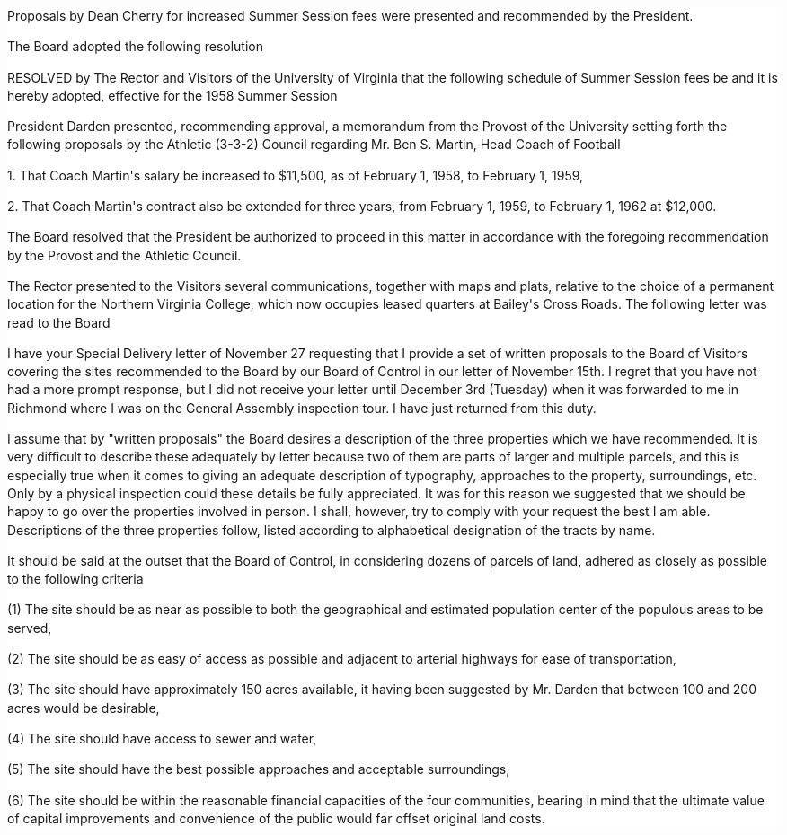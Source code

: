 Proposals by Dean Cherry for increased Summer Session fees were presented and recommended by the President.

The Board adopted the following resolution

RESOLVED by The Rector and Visitors of the University of Virginia that the following schedule of Summer Session fees be and it is hereby adopted, effective for the 1958 Summer Session

President Darden presented, recommending approval, a memorandum from the Provost of the University setting forth the following proposals by the Athletic (3-3-2) Council regarding Mr. Ben S. Martin, Head Coach of Football

1\. That Coach Martin's salary be increased to $11,500, as of February 1, 1958, to February 1, 1959,

2\. That Coach Martin's contract also be extended for three years, from February 1, 1959, to February 1, 1962 at $12,000.

The Board resolved that the President be authorized to proceed in this matter in accordance with the foregoing recommendation by the Provost and the Athletic Council.

The Rector presented to the Visitors several communications, together with maps and plats, relative to the choice of a permanent location for the Northern Virginia College, which now occupies leased quarters at Bailey's Cross Roads. The following letter was read to the Board

I have your Special Delivery letter of November 27 requesting that I provide a set of written proposals to the Board of Visitors covering the sites recommended to the Board by our Board of Control in our letter of November 15th. I regret that you have not had a more prompt response, but I did not receive your letter until December 3rd (Tuesday) when it was forwarded to me in Richmond where I was on the General Assembly inspection tour. I have just returned from this duty.

I assume that by "written proposals" the Board desires a description of the three properties which we have recommended. It is very difficult to describe these adequately by letter because two of them are parts of larger and multiple parcels, and this is especially true when it comes to giving an adequate description of typography, approaches to the property, surroundings, etc. Only by a physical inspection could these details be fully appreciated. It was for this reason we suggested that we should be happy to go over the properties involved in person. I shall, however, try to comply with your request the best I am able. Descriptions of the three properties follow, listed according to alphabetical designation of the tracts by name.

It should be said at the outset that the Board of Control, in considering dozens of parcels of land, adhered as closely as possible to the following criteria

(1) The site should be as near as possible to both the geographical and estimated population center of the populous areas to be served,

(2) The site should be as easy of access as possible and adjacent to arterial highways for ease of transportation,

(3) The site should have approximately 150 acres available, it having been suggested by Mr. Darden that between 100 and 200 acres would be desirable,

(4) The site should have access to sewer and water,

(5) The site should have the best possible approaches and acceptable surroundings,

(6) The site should be within the reasonable financial capacities of the four communities, bearing in mind that the ultimate value of capital improvements and convenience of the public would far offset original land costs.
